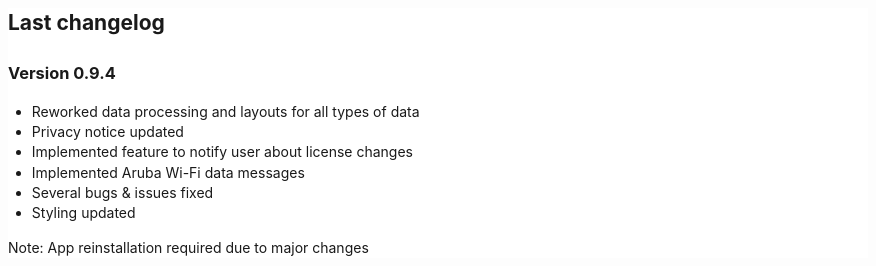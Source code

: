 ## Last changelog
### Version 0.9.4
- Reworked data processing and layouts for all types of data
- Privacy notice updated
- Implemented feature to notify user about license changes
- Implemented Aruba Wi-Fi data messages
- Several bugs & issues fixed
- Styling updated

Note: App reinstallation required due to major changes
